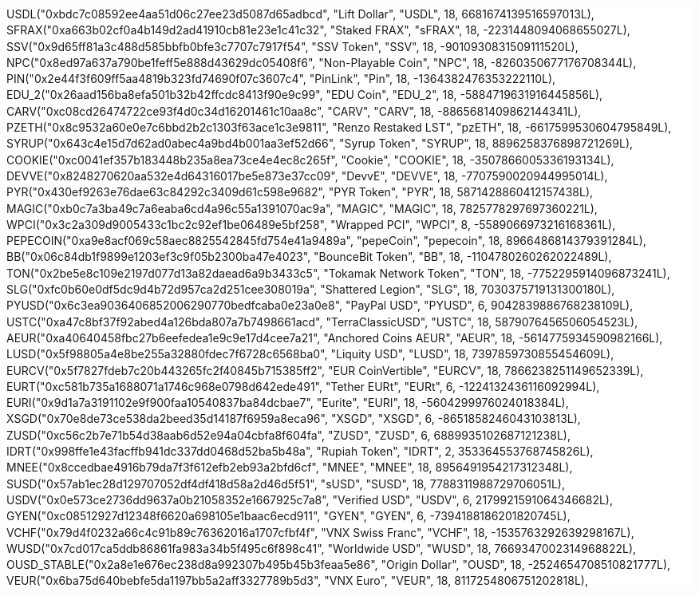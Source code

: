 USDL("0xbdc7c08592ee4aa51d06c27ee23d5087d65adbcd", "Lift Dollar", "USDL", 18, 6681674139516597013L),
SFRAX("0xa663b02cf0a4b149d2ad41910cb81e23e1c41c32", "Staked FRAX", "sFRAX", 18, -2231448094068655027L),
SSV("0x9d65ff81a3c488d585bbfb0bfe3c7707c7917f54", "SSV Token", "SSV", 18, -9010930831509111520L),
NPC("0x8ed97a637a790be1feff5e888d43629dc05408f6", "Non-Playable Coin", "NPC", 18, -8260350677176708344L),
PIN("0x2e44f3f609ff5aa4819b323fd74690f07c3607c4", "PinLink", "Pin", 18, -1364382476353222110L),
EDU_2("0x26aad156ba8efa501b32b42ffcdc8413f90e9c99", "EDU Coin", "EDU_2", 18, -5884719631916445856L),
CARV("0xc08cd26474722ce93f4d0c34d16201461c10aa8c", "CARV", "CARV", 18, -8865681409862144341L),
PZETH("0x8c9532a60e0e7c6bbd2b2c1303f63ace1c3e9811", "Renzo Restaked LST", "pzETH", 18, -6617599530604795849L),
SYRUP("0x643c4e15d7d62ad0abec4a9bd4b001aa3ef52d66", "Syrup Token", "SYRUP", 18, 8896258376898721269L),
COOKIE("0xc0041ef357b183448b235a8ea73ce4e4ec8c265f", "Cookie", "COOKIE", 18, -3507866005336193134L),
DEVVE("0x8248270620aa532e4d64316017be5e873e37cc09", "DevvE", "DEVVE", 18, -7707590020944995014L),
PYR("0x430ef9263e76dae63c84292c3409d61c598e9682", "PYR Token", "PYR", 18, 5871428860412157438L),
MAGIC("0xb0c7a3ba49c7a6eaba6cd4a96c55a1391070ac9a", "MAGIC", "MAGIC", 18, 7825778297697360221L),
WPCI("0x3c2a309d9005433c1bc2c92ef1be06489e5bf258", "Wrapped PCI", "WPCI", 8, -5589066973216168361L),
PEPECOIN("0xa9e8acf069c58aec8825542845fd754e41a9489a", "pepeCoin", "pepecoin", 18, 8966486814379391284L),
BB("0x06c84db1f9899e1203ef3c9f05b2300ba47e4023", "BounceBit Token", "BB", 18, -1104780260262022489L),
TON("0x2be5e8c109e2197d077d13a82daead6a9b3433c5", "Tokamak Network Token", "TON", 18, -7752295914096873241L),
SLG("0xfc0b60e0df5dc9d4b72d957ca2d251cee308019a", "Shattered Legion", "SLG", 18, 7030375719131300180L),
PYUSD("0x6c3ea9036406852006290770bedfcaba0e23a0e8", "PayPal USD", "PYUSD", 6, 9042839886768238109L),
USTC("0xa47c8bf37f92abed4a126bda807a7b7498661acd", "TerraClassicUSD", "USTC", 18, 5879076456506054523L),
AEUR("0xa40640458fbc27b6eefedea1e9c9e17d4cee7a21", "Anchored Coins AEUR", "AEUR", 18, -5614775934590982166L),
LUSD("0x5f98805a4e8be255a32880fdec7f6728c6568ba0", "Liquity USD", "LUSD", 18, 7397859730855454609L),
EURCV("0x5f7827fdeb7c20b443265fc2f40845b715385ff2", "EUR CoinVertible", "EURCV", 18, 7866238251149652339L),
EURT("0xc581b735a1688071a1746c968e0798d642ede491", "Tether EURt", "EURt", 6, -1224132436116092994L),
EURI("0x9d1a7a3191102e9f900faa10540837ba84dcbae7", "Eurite", "EURI", 18, -5604299976024018384L),
XSGD("0x70e8de73ce538da2beed35d14187f6959a8eca96", "XSGD", "XSGD", 6, -8651858246043103813L),
ZUSD("0xc56c2b7e71b54d38aab6d52e94a04cbfa8f604fa", "ZUSD", "ZUSD", 6, 6889935102687121238L),
IDRT("0x998ffe1e43facffb941dc337dd0468d52ba5b48a", "Rupiah Token", "IDRT", 2, 353364553768745826L),
MNEE("0x8ccedbae4916b79da7f3f612efb2eb93a2bfd6cf", "MNEE", "MNEE", 18, 8956491954217312348L),
SUSD("0x57ab1ec28d129707052df4df418d58a2d46d5f51", "sUSD", "SUSD", 18, 7788311988729706051L),
USDV("0x0e573ce2736dd9637a0b21058352e1667925c7a8", "Verified USD", "USDV", 6, 2179921591064346682L),
GYEN("0xc08512927d12348f6620a698105e1baac6ecd911", "GYEN", "GYEN", 6, -7394188186201820745L),
VCHF("0x79d4f0232a66c4c91b89c76362016a1707cfbf4f", "VNX Swiss Franc", "VCHF", 18, -1535763292639298167L),
WUSD("0x7cd017ca5ddb86861fa983a34b5f495c6f898c41", "Worldwide USD", "WUSD", 18, 7669347002314968822L),
OUSD_STABLE("0x2a8e1e676ec238d8a992307b495b45b3feaa5e86", "Origin Dollar", "OUSD", 18, -2524654708510821777L),
VEUR("0x6ba75d640bebfe5da1197bb5a2aff3327789b5d3", "VNX Euro", "VEUR", 18, 8117254806751202818L),
